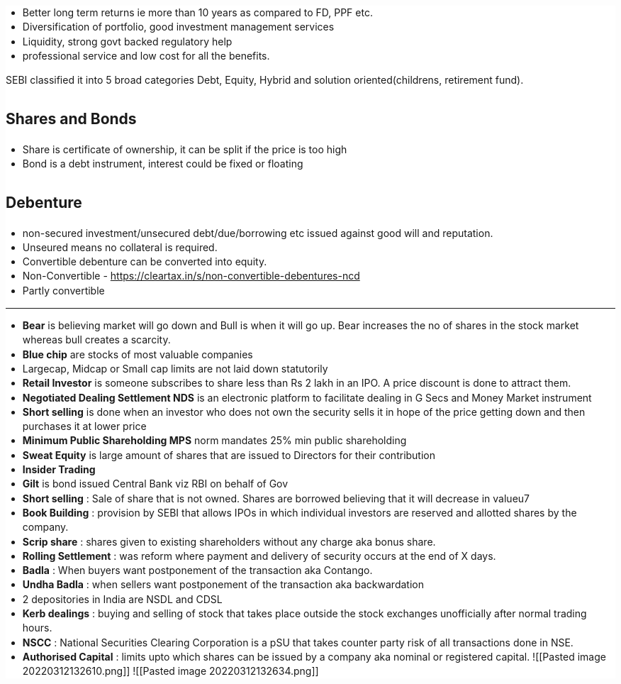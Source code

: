 - Better long term returns ie more than 10 years as compared to FD, PPF etc.
- Diversification of portfolio, good investment management services
- Liquidity, strong govt backed regulatory help
- professional service and low cost for all the benefits.

 SEBI classified it into 5 broad categories Debt, Equity, Hybrid and solution oriented(childrens, retirement fund).

## Shares and Bonds

- Share is certificate of ownership, it can be split if the price is too high
- Bond is a debt instrument, interest could be fixed or floating


## Debenture

- non-secured investment/unsecured debt/due/borrowing etc issued against good will and reputation.
- Unseured means no collateral is required.
- Convertible debenture can be converted into equity.
- Non-Convertible - <https://cleartax.in/s/non-convertible-debentures-ncd>
- Partly convertible

---

- **Bear** is believing market will go down and Bull is when it will go up. Bear increases the no of shares in the stock market whereas bull creates a scarcity.
- **Blue chip** are stocks of most valuable companies
- Largecap, Midcap or Small cap limits are not laid down statutorily
- **Retail Investor** is someone subscribes to share less than Rs 2 lakh in an IPO. A price discount is done to attract them.
- **Negotiated Dealing Settlement NDS** is an electronic platform to facilitate dealing in G Secs and Money Market instrument
- **Short selling** is done when an investor who does not own the security sells it in hope of the price getting down and then purchases it at lower price
- **Minimum Public Shareholding MPS** norm mandates 25% min public shareholding
- **Sweat Equity** is large amount of shares that are issued to Directors for their contribution
- **Insider Trading**
- **Gilt** is bond issued Central Bank viz RBI on behalf of Gov
- **Short selling** : Sale of share that is not owned. Shares are borrowed believing that it will decrease in valueu7
 - **Book Building** : provision by SEBI that allows IPOs in which individual investors are reserved and allotted shares by the company.
 - **Scrip share** : shares given to existing shareholders without any charge aka bonus share.
 - **Rolling Settlement** : was reform where payment and delivery of security occurs at the end of X days.
 - **Badla** : When buyers want postponement of the transaction aka Contango.
 - **Undha Badla** : when sellers want postponement of the transaction aka backwardation
 - 2 depositories in India are NSDL and CDSL
 - **Kerb dealings** : buying and selling of stock that takes place outside the stock exchanges unofficially after normal trading hours.
 - **NSCC** : National Securities Clearing Corporation is a pSU that takes counter party risk of all transactions done in NSE.
 - **Authorised Capital** : limits upto which shares can be issued by a company aka nominal or registered capital.
 ![[Pasted image 20220312132610.png]]
![[Pasted image 20220312132634.png]]


[^1]: <https://www.rbi.org.in/Scripts/FAQView.aspx?Id=79#1>